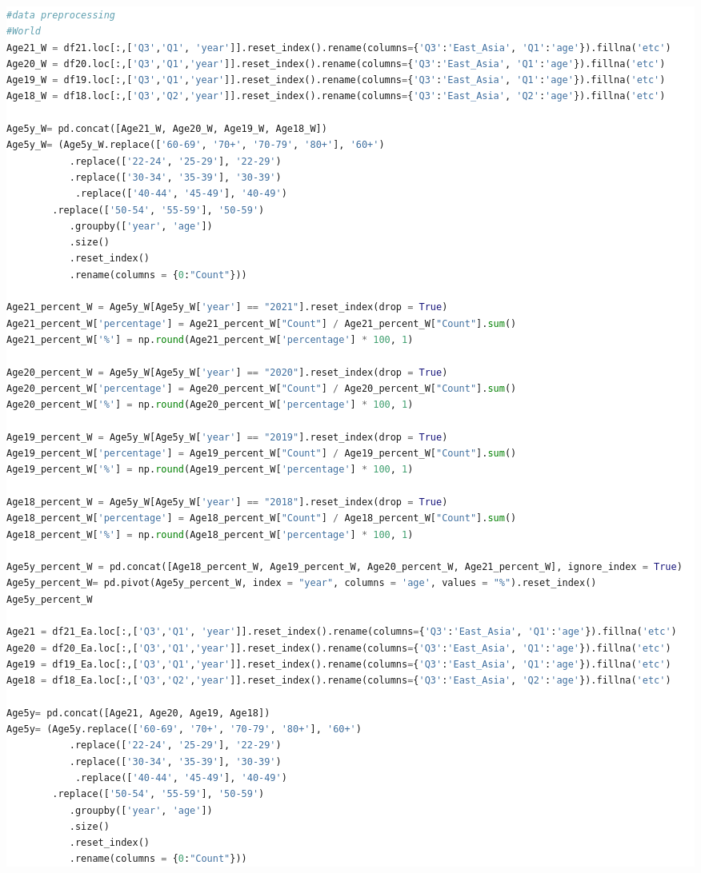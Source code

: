 ```python
#data preprocessing
#World
Age21_W = df21.loc[:,['Q3','Q1', 'year']].reset_index().rename(columns={'Q3':'East_Asia', 'Q1':'age'}).fillna('etc')
Age20_W = df20.loc[:,['Q3','Q1','year']].reset_index().rename(columns={'Q3':'East_Asia', 'Q1':'age'}).fillna('etc')
Age19_W = df19.loc[:,['Q3','Q1','year']].reset_index().rename(columns={'Q3':'East_Asia', 'Q1':'age'}).fillna('etc')
Age18_W = df18.loc[:,['Q3','Q2','year']].reset_index().rename(columns={'Q3':'East_Asia', 'Q2':'age'}).fillna('etc')

Age5y_W= pd.concat([Age21_W, Age20_W, Age19_W, Age18_W])
Age5y_W= (Age5y_W.replace(['60-69', '70+', '70-79', '80+'], '60+')
           .replace(['22-24', '25-29'], '22-29')
           .replace(['30-34', '35-39'], '30-39')
            .replace(['40-44', '45-49'], '40-49')
        .replace(['50-54', '55-59'], '50-59')
           .groupby(['year', 'age'])
           .size()
           .reset_index()
           .rename(columns = {0:"Count"}))

Age21_percent_W = Age5y_W[Age5y_W['year'] == "2021"].reset_index(drop = True)
Age21_percent_W['percentage'] = Age21_percent_W["Count"] / Age21_percent_W["Count"].sum()
Age21_percent_W['%'] = np.round(Age21_percent_W['percentage'] * 100, 1)

Age20_percent_W = Age5y_W[Age5y_W['year'] == "2020"].reset_index(drop = True)
Age20_percent_W['percentage'] = Age20_percent_W["Count"] / Age20_percent_W["Count"].sum()
Age20_percent_W['%'] = np.round(Age20_percent_W['percentage'] * 100, 1)

Age19_percent_W = Age5y_W[Age5y_W['year'] == "2019"].reset_index(drop = True)
Age19_percent_W['percentage'] = Age19_percent_W["Count"] / Age19_percent_W["Count"].sum()
Age19_percent_W['%'] = np.round(Age19_percent_W['percentage'] * 100, 1)

Age18_percent_W = Age5y_W[Age5y_W['year'] == "2018"].reset_index(drop = True)
Age18_percent_W['percentage'] = Age18_percent_W["Count"] / Age18_percent_W["Count"].sum()
Age18_percent_W['%'] = np.round(Age18_percent_W['percentage'] * 100, 1)

Age5y_percent_W = pd.concat([Age18_percent_W, Age19_percent_W, Age20_percent_W, Age21_percent_W], ignore_index = True)
Age5y_percent_W= pd.pivot(Age5y_percent_W, index = "year", columns = 'age', values = "%").reset_index()
Age5y_percent_W

Age21 = df21_Ea.loc[:,['Q3','Q1', 'year']].reset_index().rename(columns={'Q3':'East_Asia', 'Q1':'age'}).fillna('etc')
Age20 = df20_Ea.loc[:,['Q3','Q1','year']].reset_index().rename(columns={'Q3':'East_Asia', 'Q1':'age'}).fillna('etc')
Age19 = df19_Ea.loc[:,['Q3','Q1','year']].reset_index().rename(columns={'Q3':'East_Asia', 'Q1':'age'}).fillna('etc')
Age18 = df18_Ea.loc[:,['Q3','Q2','year']].reset_index().rename(columns={'Q3':'East_Asia', 'Q2':'age'}).fillna('etc')

Age5y= pd.concat([Age21, Age20, Age19, Age18])
Age5y= (Age5y.replace(['60-69', '70+', '70-79', '80+'], '60+')
           .replace(['22-24', '25-29'], '22-29')
           .replace(['30-34', '35-39'], '30-39')
            .replace(['40-44', '45-49'], '40-49')
        .replace(['50-54', '55-59'], '50-59')
           .groupby(['year', 'age'])
           .size()
           .reset_index()
           .rename(columns = {0:"Count"}))
```